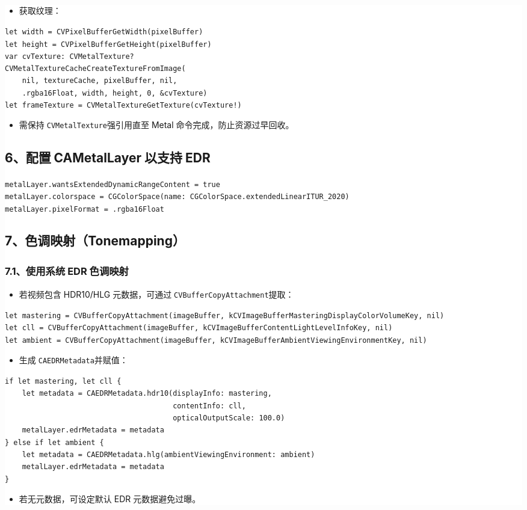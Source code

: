- 获取纹理：
    
```
let width = CVPixelBufferGetWidth(pixelBuffer)
let height = CVPixelBufferGetHeight(pixelBuffer)
var cvTexture: CVMetalTexture?
CVMetalTextureCacheCreateTextureFromImage(
    nil, textureCache, pixelBuffer, nil,
    .rgba16Float, width, height, 0, &cvTexture)
let frameTexture = CVMetalTextureGetTexture(cvTexture!)
```

- 需保持 `CVMetalTexture`强引用直至 Metal 命令完成，防止资源过早回收。
    



## 6、配置 CAMetalLayer 以支持 EDR


```
metalLayer.wantsExtendedDynamicRangeContent = true
metalLayer.colorspace = CGColorSpace(name: CGColorSpace.extendedLinearITUR_2020)
metalLayer.pixelFormat = .rgba16Float
```



## 7、色调映射（Tonemapping）


### 7.1、使用系统 EDR 色调映射

- 若视频包含 HDR10/HLG 元数据，可通过 `CVBufferCopyAttachment`提取：

```
let mastering = CVBufferCopyAttachment(imageBuffer, kCVImageBufferMasteringDisplayColorVolumeKey, nil)
let cll = CVBufferCopyAttachment(imageBuffer, kCVImageBufferContentLightLevelInfoKey, nil)
let ambient = CVBufferCopyAttachment(imageBuffer, kCVImageBufferAmbientViewingEnvironmentKey, nil)
```


- 生成 `CAEDRMetadata`并赋值：
    
```
if let mastering, let cll {
    let metadata = CAEDRMetadata.hdr10(displayInfo: mastering,
                                       contentInfo: cll,
                                       opticalOutputScale: 100.0)
    metalLayer.edrMetadata = metadata
} else if let ambient {
    let metadata = CAEDRMetadata.hlg(ambientViewingEnvironment: ambient)
    metalLayer.edrMetadata = metadata
}
```


- 若无元数据，可设定默认 EDR 元数据避免过曝。
    